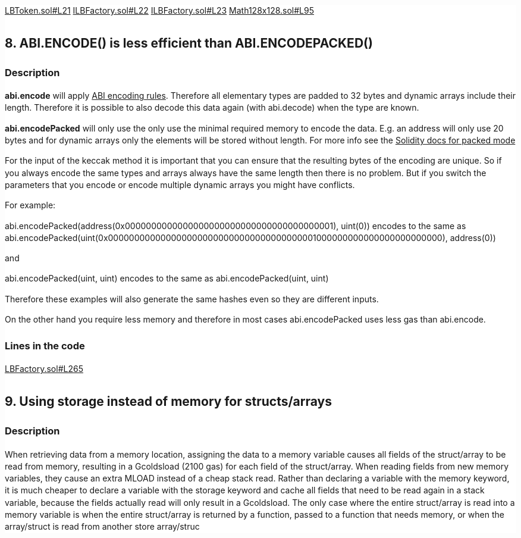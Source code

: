 [LBToken.sol#L21](https://github.com/code-423n4/2022-10-traderjoe/blob/79f25d48b907f9d0379dd803fc2abc9c5f57db93/src/LBToken.sol#L21)
[ILBFactory.sol#L22](https://github.com/code-423n4/2022-10-traderjoe/blob/79f25d48b907f9d0379dd803fc2abc9c5f57db93/src/interfaces/ILBFactory.sol#L22)
[ILBFactory.sol#L23](https://github.com/code-423n4/2022-10-traderjoe/blob/79f25d48b907f9d0379dd803fc2abc9c5f57db93/src/interfaces/ILBFactory.sol#L23)
[Math128x128.sol#L95](https://github.com/code-423n4/2022-10-traderjoe/blob/79f25d48b907f9d0379dd803fc2abc9c5f57db93/src/libraries/Math128x128.sol#L95)

## 8. ABI.ENCODE() is less efficient than ABI.ENCODEPACKED()
### Description
**abi.encode** will apply [ABI encoding rules](https://docs.soliditylang.org/en/v0.8.17/abi-spec.html). Therefore all elementary types are padded to 32 bytes and dynamic arrays include their length. 
Therefore it is possible to also decode this data again (with abi.decode) when the type are known.

**abi.encodePacked** will only use the only use the minimal required memory to encode the data. E.g. an address will only use 20 bytes and for dynamic arrays only the elements will be stored without length. 
For more info see the [Solidity docs for packed mode](https://docs.soliditylang.org/en/v0.8.17/abi-spec.html?highlight=encodepacked#non-standard-packed-mode)

For the input of the keccak method it is important that you can ensure that the resulting bytes of the encoding are unique. So if you always encode the same types and arrays 
always have the same length then there is no problem. But if you switch the parameters that you encode or encode multiple dynamic arrays you might have conflicts.

For example:

abi.encodePacked(address(0x0000000000000000000000000000000000000001), uint(0)) encodes to the same as abi.encodePacked(uint(0x0000000000000000000000000000000000000001000000000000000000000000), address(0))

and

abi.encodePacked(uint[](1,2), uint[](3)) encodes to the same as abi.encodePacked(uint[](1), uint[](2,3))

Therefore these examples will also generate the same hashes even so they are different inputs.

On the other hand you require less memory and therefore in most cases abi.encodePacked uses less gas than abi.encode.

### Lines in the code
[LBFactory.sol#L265](https://github.com/code-423n4/2022-10-traderjoe/blob/79f25d48b907f9d0379dd803fc2abc9c5f57db93/src/LBFactory.sol#L265)

## 9. Using storage instead of memory for structs/arrays
### Description
When retrieving data from a memory location, assigning the data to a memory variable causes all fields of the struct/array to be read from memory, 
resulting in a Gcoldsload (2100 gas) for each field of the struct/array. 
When reading fields from new memory variables, they cause an extra MLOAD instead of a cheap stack read. 
Rather than declaring a variable with the memory keyword, it is much cheaper to declare a variable with the storage keyword and 
cache all fields that need to be read again in a stack variable, because the fields actually read will only result in a Gcoldsload. 
The only case where the entire struct/array is read into a memory variable is when the entire struct/array is returned by a function, 
passed to a function that needs memory, or when the array/struct is read from another store array/struc

